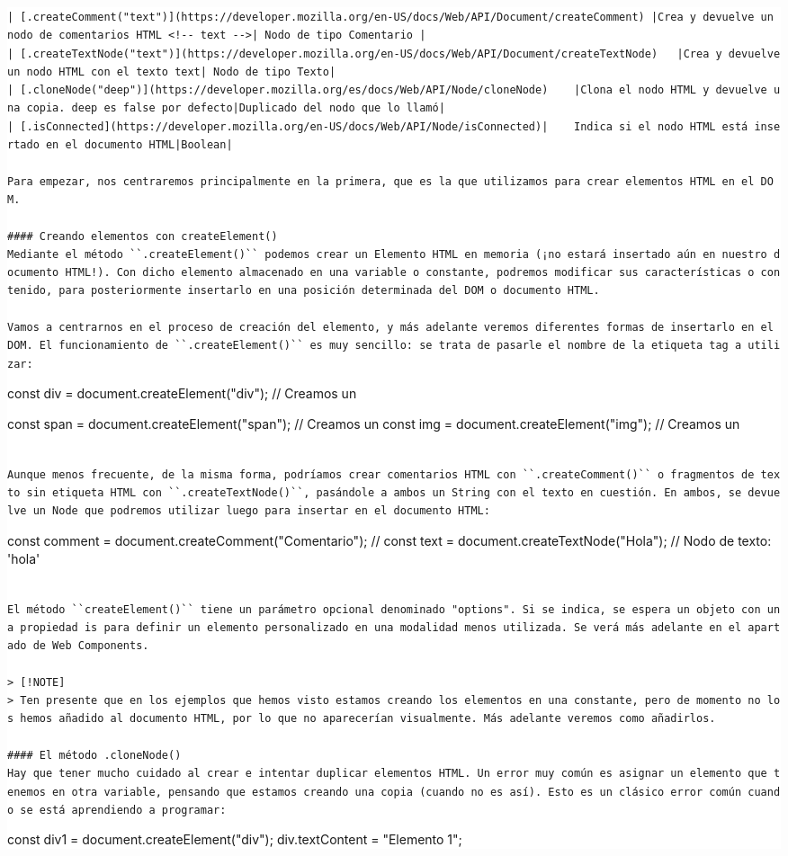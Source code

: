 ```
| [.createComment("text")](https://developer.mozilla.org/en-US/docs/Web/API/Document/createComment)	|Crea y devuelve un nodo de comentarios HTML <!-- text -->| Nodo de tipo Comentario |
| [.createTextNode("text")](https://developer.mozilla.org/en-US/docs/Web/API/Document/createTextNode)	|Crea y devuelve un nodo HTML con el texto text| Nodo de tipo Texto|
| [.cloneNode("deep")](https://developer.mozilla.org/es/docs/Web/API/Node/cloneNode)	|Clona el nodo HTML y devuelve una copia. deep es false por defecto|Duplicado del nodo que lo llamó|
| [.isConnected](https://developer.mozilla.org/en-US/docs/Web/API/Node/isConnected)|	Indica si el nodo HTML está insertado en el documento HTML|Boolean|

Para empezar, nos centraremos principalmente en la primera, que es la que utilizamos para crear elementos HTML en el DOM.

#### Creando elementos con createElement()
Mediante el método ``.createElement()`` podemos crear un Elemento HTML en memoria (¡no estará insertado aún en nuestro documento HTML!). Con dicho elemento almacenado en una variable o constante, podremos modificar sus características o contenido, para posteriormente insertarlo en una posición determinada del DOM o documento HTML.

Vamos a centrarnos en el proceso de creación del elemento, y más adelante veremos diferentes formas de insertarlo en el DOM. El funcionamiento de ``.createElement()`` es muy sencillo: se trata de pasarle el nombre de la etiqueta tag a utilizar:

```
const div = document.createElement("div");      // Creamos un <div></div>
const span = document.createElement("span");    // Creamos un <span></span>
const img = document.createElement("img");      // Creamos un <img>
```

Aunque menos frecuente, de la misma forma, podríamos crear comentarios HTML con ``.createComment()`` o fragmentos de texto sin etiqueta HTML con ``.createTextNode()``, pasándole a ambos un String con el texto en cuestión. En ambos, se devuelve un Node que podremos utilizar luego para insertar en el documento HTML:

```
const comment = document.createComment("Comentario");   // 
const text = document.createTextNode("Hola");           // Nodo de texto: 'hola'
```

El método ``createElement()`` tiene un parámetro opcional denominado "options". Si se indica, se espera un objeto con una propiedad is para definir un elemento personalizado en una modalidad menos utilizada. Se verá más adelante en el apartado de Web Components.

> [!NOTE]
> Ten presente que en los ejemplos que hemos visto estamos creando los elementos en una constante, pero de momento no los hemos añadido al documento HTML, por lo que no aparecerían visualmente. Más adelante veremos como añadirlos.

#### El método .cloneNode()
Hay que tener mucho cuidado al crear e intentar duplicar elementos HTML. Un error muy común es asignar un elemento que tenemos en otra variable, pensando que estamos creando una copia (cuando no es así). Esto es un clásico error común cuando se está aprendiendo a programar:

```
const div1 = document.createElement("div");
div.textContent = "Elemento 1";
